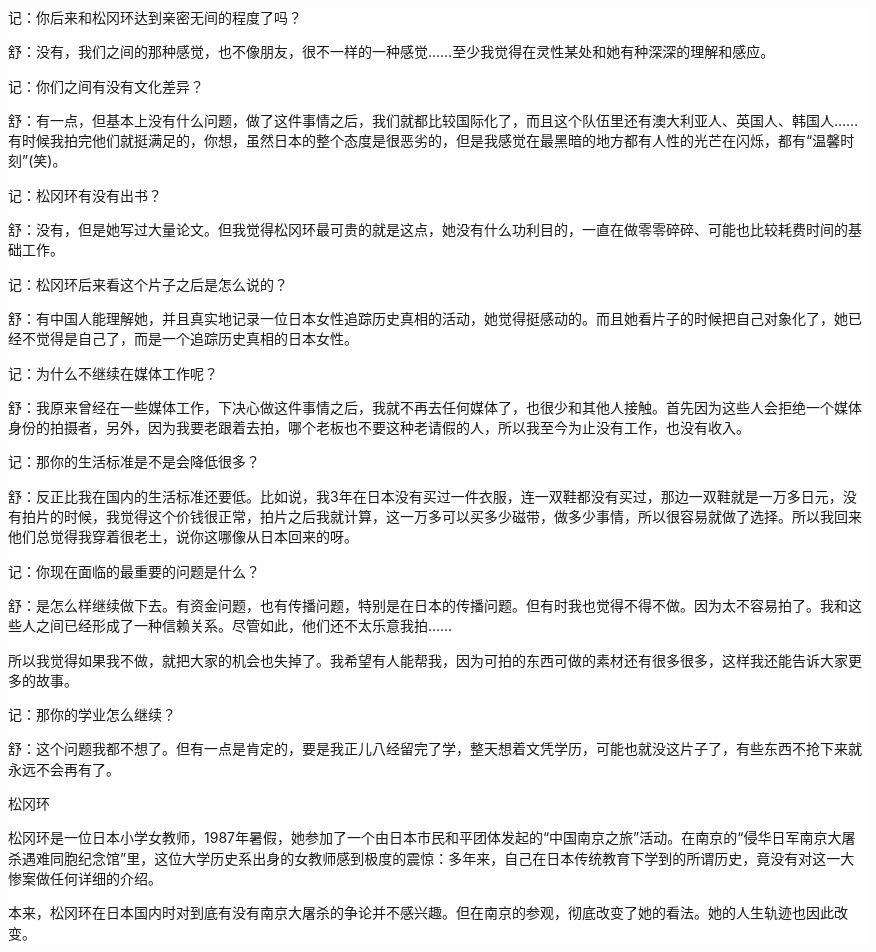  <p>
  记：你后来和松冈环达到亲密无间的程度了吗？
 </p>
 <p>
  舒：没有，我们之间的那种感觉，也不像朋友，很不一样的一种感觉……至少我觉得在灵性某处和她有种深深的理解和感应。
 </p>
 <p>
  记：你们之间有没有文化差异？
 </p>
 <p>
  舒：有一点，但基本上没有什么问题，做了这件事情之后，我们就都比较国际化了，而且这个队伍里还有澳大利亚人、英国人、韩国人……有时候我拍完他们就挺满足的，你想，虽然日本的整个态度是很恶劣的，但是我感觉在最黑暗的地方都有人性的光芒在闪烁，都有“温馨时刻”(笑)。
 </p>
 <p>
  记：松冈环有没有出书？
 </p>
 <p>
  舒：没有，但是她写过大量论文。但我觉得松冈环最可贵的就是这点，她没有什么功利目的，一直在做零零碎碎、可能也比较耗费时间的基础工作。
 </p>
 <p>
  记：松冈环后来看这个片子之后是怎么说的？
 </p>
 <p>
  舒：有中国人能理解她，并且真实地记录一位日本女性追踪历史真相的活动，她觉得挺感动的。而且她看片子的时候把自己对象化了，她已经不觉得是自己了，而是一个追踪历史真相的日本女性。
 </p>
 <p>
  记：为什么不继续在媒体工作呢？
 </p>
 <p>
  舒：我原来曾经在一些媒体工作，下决心做这件事情之后，我就不再去任何媒体了，也很少和其他人接触。首先因为这些人会拒绝一个媒体身份的拍摄者，另外，因为我要老跟着去拍，哪个老板也不要这种老请假的人，所以我至今为止没有工作，也没有收入。
 </p>
 <p>
  记：那你的生活标准是不是会降低很多？
 </p>
 <p>
  舒：反正比我在国内的生活标准还要低。比如说，我3年在日本没有买过一件衣服，连一双鞋都没有买过，那边一双鞋就是一万多日元，没有拍片的时候，我觉得这个价钱很正常，拍片之后我就计算，这一万多可以买多少磁带，做多少事情，所以很容易就做了选择。所以我回来他们总觉得我穿着很老土，说你这哪像从日本回来的呀。
 </p>
 <p>
  记：你现在面临的最重要的问题是什么？
 </p>
 <p>
  舒：是怎么样继续做下去。有资金问题，也有传播问题，特别是在日本的传播问题。但有时我也觉得不得不做。因为太不容易拍了。我和这些人之间已经形成了一种信赖关系。尽管如此，他们还不太乐意我拍……
 </p>
 <p>
  所以我觉得如果我不做，就把大家的机会也失掉了。我希望有人能帮我，因为可拍的东西可做的素材还有很多很多，这样我还能告诉大家更多的故事。
 </p>
 <p>
  记：那你的学业怎么继续？
 </p>
 <p>
  舒：这个问题我都不想了。但有一点是肯定的，要是我正儿八经留完了学，整天想着文凭学历，可能也就没这片子了，有些东西不抢下来就永远不会再有了。
 </p>
 <p>
  松冈环
 </p>
 <p>
  松冈环是一位日本小学女教师，1987年暑假，她参加了一个由日本市民和平团体发起的“中国南京之旅”活动。在南京的“侵华日军南京大屠杀遇难同胞纪念馆”里，这位大学历史系出身的女教师感到极度的震惊：多年来，自己在日本传统教育下学到的所谓历史，竟没有对这一大惨案做任何详细的介绍。
 </p>
 <p>
  本来，松冈环在日本国内时对到底有没有南京大屠杀的争论并不感兴趣。但在南京的参观，彻底改变了她的看法。她的人生轨迹也因此改变。
 </p>